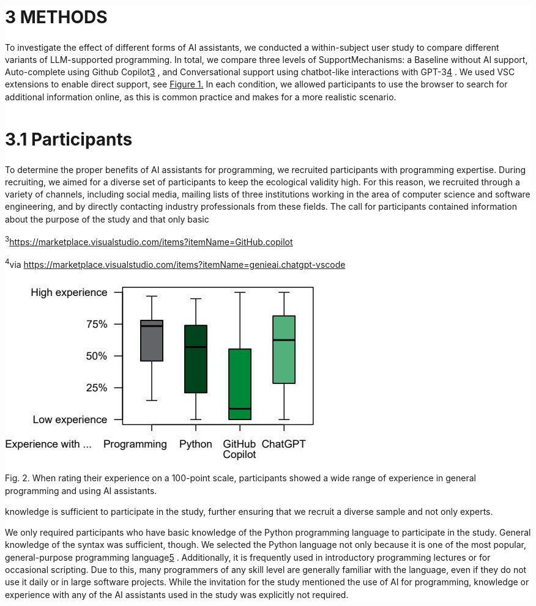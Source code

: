 # 3 METHODS

To investigate the effect of different forms of AI assistants, we conducted a within-subject user study to compare different variants of LLM-supported programming. In total, we compare three levels of SupportMechanisms: a Baseline without AI support, Auto-complete using Github Copilot[3](#page-6-0) , and Conversational support using chatbot-like interactions with GPT-3[4](#page-6-1) . We used VSC extensions to enable direct support, see [Figure 1.](#page-6-2) In each condition, we allowed participants to use the browser to search for additional information online, as this is common practice and makes for a more realistic scenario.

# 3.1 Participants

To determine the proper benefits of AI assistants for programming, we recruited participants with programming expertise. During recruiting, we aimed for a diverse set of participants to keep the ecological validity high. For this reason, we recruited through a variety of channels, including social media, mailing lists of three institutions working in the area of computer science and software engineering, and by directly contacting industry professionals from these fields. The call for participants contained information about the purpose of the study and that only basic

<span id="page-6-0"></span><sup>3</sup><https://marketplace.visualstudio.com/items?itemName=GitHub.copilot>

<span id="page-6-1"></span><sup>4</sup>via <https://marketplace.visualstudio.com/items?itemName=genieai.chatgpt-vscode>

<span id="page-7-1"></span>![](_page_7_Figure_1.jpeg)

Fig. 2. When rating their experience on a 100-point scale, participants showed a wide range of experience in general programming and using AI assistants.

knowledge is sufficient to participate in the study, further ensuring that we recruit a diverse sample and not only experts.

We only required participants who have basic knowledge of the Python programming language to participate in the study. General knowledge of the syntax was sufficient, though. We selected the Python language not only because it is one of the most popular, general-purpose programming language[5](#page-7-0) . Additionally, it is frequently used in introductory programming lectures or for occasional scripting. Due to this, many programmers of any skill level are generally familiar with the language, even if they do not use it daily or in large software projects. While the invitation for the study mentioned the use of AI for programming, knowledge or experience with any of the AI assistants used in the study was explicitly not required.

